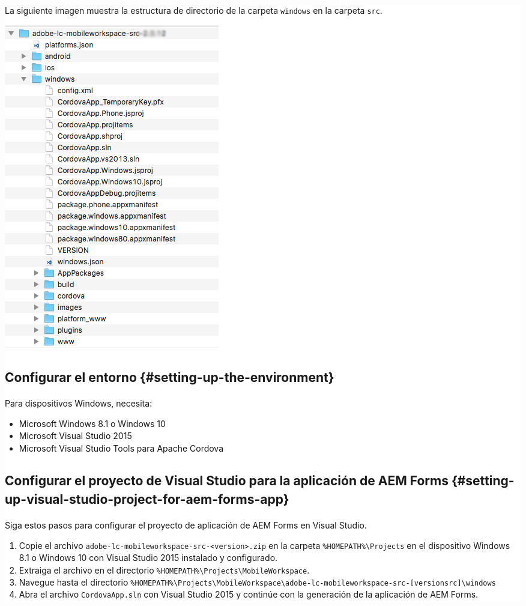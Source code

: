 La siguiente imagen muestra la estructura de directorio de la carpeta `windows` en la carpeta `src`.

![win-dir](assets/win-dir.png)

## Configurar el entorno {#setting-up-the-environment}

Para dispositivos Windows, necesita:

* Microsoft Windows 8.1 o Windows 10
* Microsoft Visual Studio 2015
* Microsoft Visual Studio Tools para Apache Cordova

## Configurar el proyecto de Visual Studio para la aplicación de AEM Forms {#setting-up-visual-studio-project-for-aem-forms-app}

Siga estos pasos para configurar el proyecto de aplicación de AEM Forms en Visual Studio.

1. Copie el archivo `adobe-lc-mobileworkspace-src-<version>.zip` en la carpeta `%HOMEPATH%\Projects` en el dispositivo Windows 8.1 o Windows 10 con Visual Studio 2015 instalado y configurado.
1. Extraiga el archivo en el directorio `%HOMEPATH%\Projects\MobileWorkspace`.
1. Navegue hasta el directorio `%HOMEPATH%\Projects\MobileWorkspace\adobe-lc-mobileworkspace-src-[versionsrc]\windows`
1. Abra el archivo `CordovaApp.sln` con Visual Studio 2015 y continúe con la generación de la aplicación de AEM Forms.
